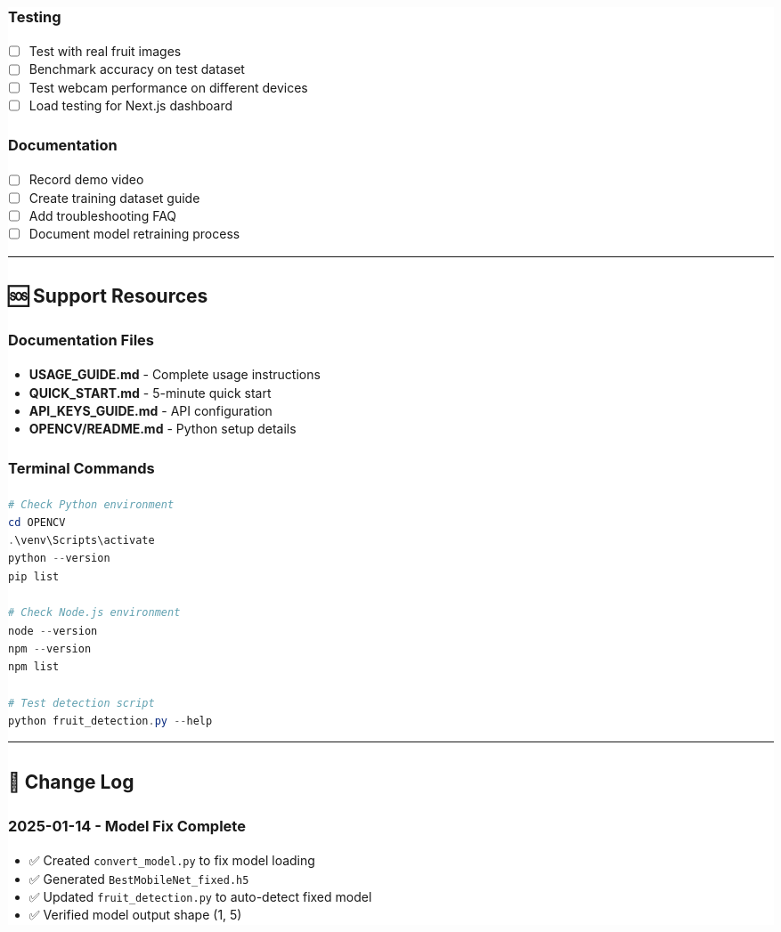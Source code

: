 ### Testing
- [ ] Test with real fruit images
- [ ] Benchmark accuracy on test dataset
- [ ] Test webcam performance on different devices
- [ ] Load testing for Next.js dashboard

### Documentation
- [ ] Record demo video
- [ ] Create training dataset guide
- [ ] Add troubleshooting FAQ
- [ ] Document model retraining process

---

## 🆘 Support Resources

### Documentation Files
- **USAGE_GUIDE.md** - Complete usage instructions
- **QUICK_START.md** - 5-minute quick start
- **API_KEYS_GUIDE.md** - API configuration
- **OPENCV/README.md** - Python setup details

### Terminal Commands
```powershell
# Check Python environment
cd OPENCV
.\venv\Scripts\activate
python --version
pip list

# Check Node.js environment
node --version
npm --version
npm list

# Test detection script
python fruit_detection.py --help
```

---

## 📝 Change Log

### 2025-01-14 - Model Fix Complete
- ✅ Created `convert_model.py` to fix model loading
- ✅ Generated `BestMobileNet_fixed.h5`
- ✅ Updated `fruit_detection.py` to auto-detect fixed model
- ✅ Verified model output shape (1, 5)
